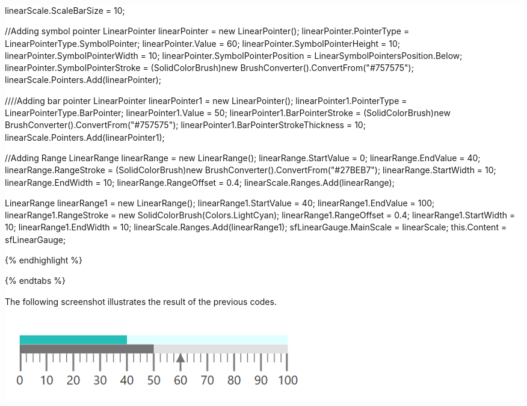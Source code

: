linearScale.ScaleBarSize = 10;

//Adding symbol pointer
LinearPointer linearPointer = new LinearPointer();
linearPointer.PointerType = LinearPointerType.SymbolPointer;
linearPointer.Value = 60;
linearPointer.SymbolPointerHeight = 10;
linearPointer.SymbolPointerWidth = 10;
linearPointer.SymbolPointerPosition = LinearSymbolPointersPosition.Below;
linearPointer.SymbolPointerStroke = (SolidColorBrush)new BrushConverter().ConvertFrom("#757575");
linearScale.Pointers.Add(linearPointer);

////Adding bar pointer
LinearPointer linearPointer1 = new LinearPointer();
linearPointer1.PointerType = LinearPointerType.BarPointer;
linearPointer1.Value = 50;
linearPointer1.BarPointerStroke = (SolidColorBrush)new BrushConverter().ConvertFrom("#757575");
linearPointer1.BarPointerStrokeThickness = 10;
linearScale.Pointers.Add(linearPointer1);

//Adding Range
LinearRange linearRange = new LinearRange();
linearRange.StartValue = 0;
linearRange.EndValue = 40;
linearRange.RangeStroke = (SolidColorBrush)new BrushConverter().ConvertFrom("#27BEB7");
linearRange.StartWidth = 10;
linearRange.EndWidth = 10;
linearRange.RangeOffset = 0.4;
linearScale.Ranges.Add(linearRange);

LinearRange linearRange1 = new LinearRange();
linearRange1.StartValue = 40;
linearRange1.EndValue = 100;
linearRange1.RangeStroke = new SolidColorBrush(Colors.LightCyan);
linearRange1.RangeOffset = 0.4;
linearRange1.StartWidth = 10;
linearRange1.EndWidth = 10;
linearScale.Ranges.Add(linearRange1);
sfLinearGauge.MainScale = linearScale;
this.Content = sfLinearGauge;

{% endhighlight %}

{% endtabs %}

The following screenshot illustrates the result of the previous codes.

![Adding ranges in Linear Gauge](getting-started_images/wpf-linear-gauge-adding-ranges.png)
